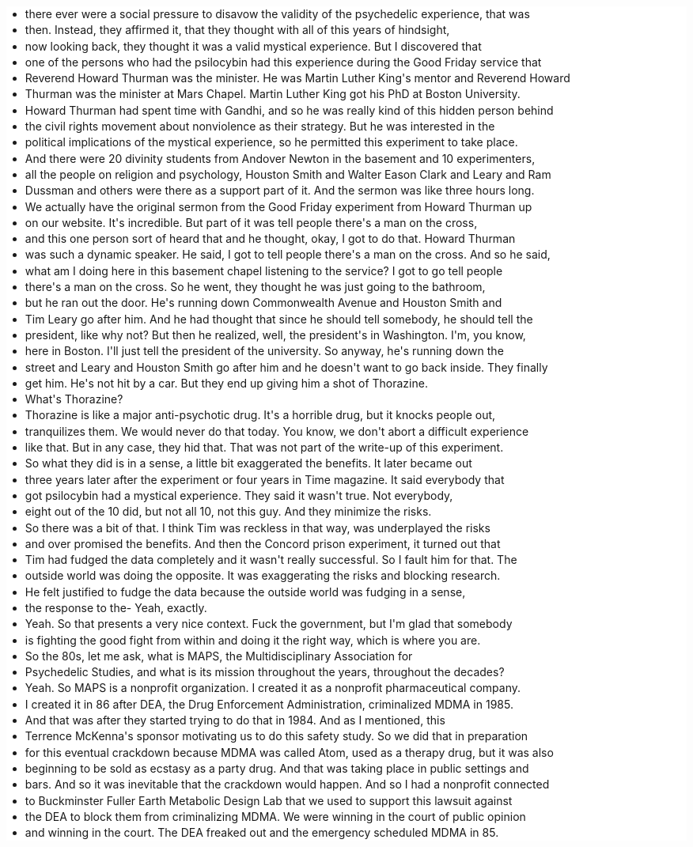 *  there ever were a social pressure to disavow the validity of the psychedelic experience, that was
*  then. Instead, they affirmed it, that they thought with all of this years of hindsight,
*  now looking back, they thought it was a valid mystical experience. But I discovered that
*  one of the persons who had the psilocybin had this experience during the Good Friday service that
*  Reverend Howard Thurman was the minister. He was Martin Luther King's mentor and Reverend Howard
*  Thurman was the minister at Mars Chapel. Martin Luther King got his PhD at Boston University.
*  Howard Thurman had spent time with Gandhi, and so he was really kind of this hidden person behind
*  the civil rights movement about nonviolence as their strategy. But he was interested in the
*  political implications of the mystical experience, so he permitted this experiment to take place.
*  And there were 20 divinity students from Andover Newton in the basement and 10 experimenters,
*  all the people on religion and psychology, Houston Smith and Walter Eason Clark and Leary and Ram
*  Dussman and others were there as a support part of it. And the sermon was like three hours long.
*  We actually have the original sermon from the Good Friday experiment from Howard Thurman up
*  on our website. It's incredible. But part of it was tell people there's a man on the cross,
*  and this one person sort of heard that and he thought, okay, I got to do that. Howard Thurman
*  was such a dynamic speaker. He said, I got to tell people there's a man on the cross. And so he said,
*  what am I doing here in this basement chapel listening to the service? I got to go tell people
*  there's a man on the cross. So he went, they thought he was just going to the bathroom,
*  but he ran out the door. He's running down Commonwealth Avenue and Houston Smith and
*  Tim Leary go after him. And he had thought that since he should tell somebody, he should tell the
*  president, like why not? But then he realized, well, the president's in Washington. I'm, you know,
*  here in Boston. I'll just tell the president of the university. So anyway, he's running down the
*  street and Leary and Houston Smith go after him and he doesn't want to go back inside. They finally
*  get him. He's not hit by a car. But they end up giving him a shot of Thorazine.
*  What's Thorazine?
*  Thorazine is like a major anti-psychotic drug. It's a horrible drug, but it knocks people out,
*  tranquilizes them. We would never do that today. You know, we don't abort a difficult experience
*  like that. But in any case, they hid that. That was not part of the write-up of this experiment.
*  So what they did is in a sense, a little bit exaggerated the benefits. It later became out
*  three years later after the experiment or four years in Time magazine. It said everybody that
*  got psilocybin had a mystical experience. They said it wasn't true. Not everybody,
*  eight out of the 10 did, but not all 10, not this guy. And they minimize the risks.
*  So there was a bit of that. I think Tim was reckless in that way, was underplayed the risks
*  and over promised the benefits. And then the Concord prison experiment, it turned out that
*  Tim had fudged the data completely and it wasn't really successful. So I fault him for that. The
*  outside world was doing the opposite. It was exaggerating the risks and blocking research.
*  He felt justified to fudge the data because the outside world was fudging in a sense,
*  the response to the- Yeah, exactly.
*  Yeah. So that presents a very nice context. Fuck the government, but I'm glad that somebody
*  is fighting the good fight from within and doing it the right way, which is where you are.
*  So the 80s, let me ask, what is MAPS, the Multidisciplinary Association for
*  Psychedelic Studies, and what is its mission throughout the years, throughout the decades?
*  Yeah. So MAPS is a nonprofit organization. I created it as a nonprofit pharmaceutical company.
*  I created it in 86 after DEA, the Drug Enforcement Administration, criminalized MDMA in 1985.
*  And that was after they started trying to do that in 1984. And as I mentioned, this
*  Terrence McKenna's sponsor motivating us to do this safety study. So we did that in preparation
*  for this eventual crackdown because MDMA was called Atom, used as a therapy drug, but it was also
*  beginning to be sold as ecstasy as a party drug. And that was taking place in public settings and
*  bars. And so it was inevitable that the crackdown would happen. And so I had a nonprofit connected
*  to Buckminster Fuller Earth Metabolic Design Lab that we used to support this lawsuit against
*  the DEA to block them from criminalizing MDMA. We were winning in the court of public opinion
*  and winning in the court. The DEA freaked out and the emergency scheduled MDMA in 85.